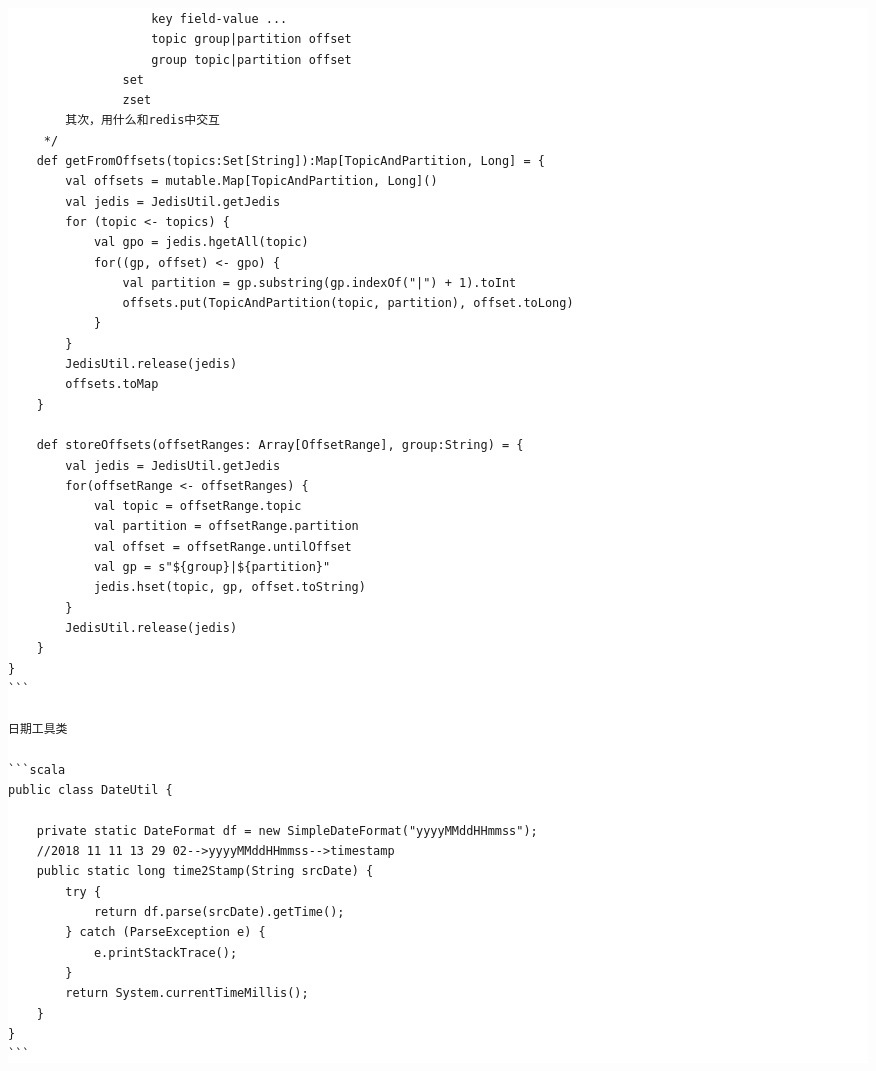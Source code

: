                         key field-value ...
                        topic group|partition offset
                        group topic|partition offset
                    set
                    zset
            其次，用什么和redis中交互
         */
        def getFromOffsets(topics:Set[String]):Map[TopicAndPartition, Long] = {
            val offsets = mutable.Map[TopicAndPartition, Long]()
            val jedis = JedisUtil.getJedis
            for (topic <- topics) {
                val gpo = jedis.hgetAll(topic)
                for((gp, offset) <- gpo) {
                    val partition = gp.substring(gp.indexOf("|") + 1).toInt
                    offsets.put(TopicAndPartition(topic, partition), offset.toLong)
                }
            }
            JedisUtil.release(jedis)
            offsets.toMap
        }
    
        def storeOffsets(offsetRanges: Array[OffsetRange], group:String) = {
            val jedis = JedisUtil.getJedis
            for(offsetRange <- offsetRanges) {
                val topic = offsetRange.topic
                val partition = offsetRange.partition
                val offset = offsetRange.untilOffset
                val gp = s"${group}|${partition}"
                jedis.hset(topic, gp, offset.toString)
            }
            JedisUtil.release(jedis)
        }
    }
    ```

    日期工具类

    ```scala
    public class DateUtil {
    
        private static DateFormat df = new SimpleDateFormat("yyyyMMddHHmmss");
        //2018 11 11 13 29 02-->yyyyMMddHHmmss-->timestamp
        public static long time2Stamp(String srcDate) {
            try {
                return df.parse(srcDate).getTime();
            } catch (ParseException e) {
                e.printStackTrace();
            }
            return System.currentTimeMillis();
        }
    }
    ```
